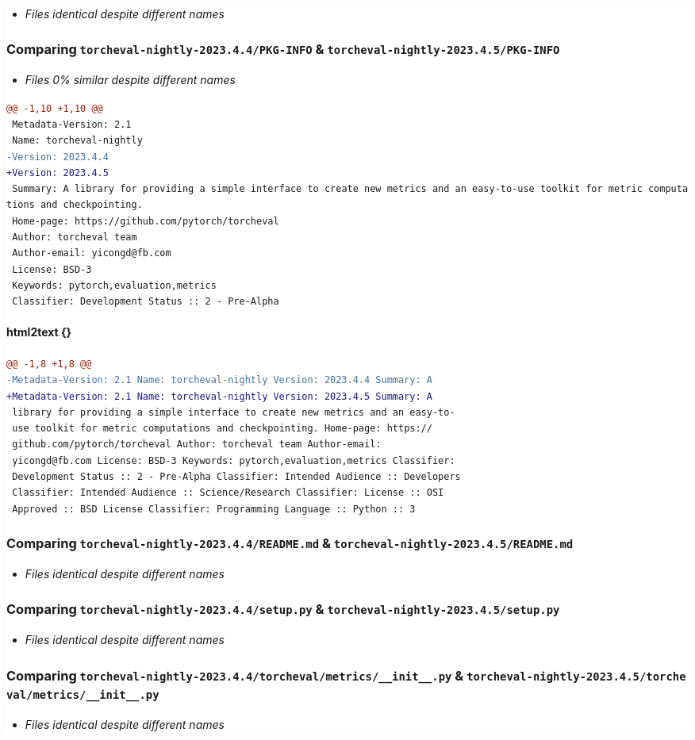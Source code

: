  * *Files identical despite different names*

### Comparing `torcheval-nightly-2023.4.4/PKG-INFO` & `torcheval-nightly-2023.4.5/PKG-INFO`

 * *Files 0% similar despite different names*

```diff
@@ -1,10 +1,10 @@
 Metadata-Version: 2.1
 Name: torcheval-nightly
-Version: 2023.4.4
+Version: 2023.4.5
 Summary: A library for providing a simple interface to create new metrics and an easy-to-use toolkit for metric computations and checkpointing.
 Home-page: https://github.com/pytorch/torcheval
 Author: torcheval team
 Author-email: yicongd@fb.com
 License: BSD-3
 Keywords: pytorch,evaluation,metrics
 Classifier: Development Status :: 2 - Pre-Alpha
```

#### html2text {}

```diff
@@ -1,8 +1,8 @@
-Metadata-Version: 2.1 Name: torcheval-nightly Version: 2023.4.4 Summary: A
+Metadata-Version: 2.1 Name: torcheval-nightly Version: 2023.4.5 Summary: A
 library for providing a simple interface to create new metrics and an easy-to-
 use toolkit for metric computations and checkpointing. Home-page: https://
 github.com/pytorch/torcheval Author: torcheval team Author-email:
 yicongd@fb.com License: BSD-3 Keywords: pytorch,evaluation,metrics Classifier:
 Development Status :: 2 - Pre-Alpha Classifier: Intended Audience :: Developers
 Classifier: Intended Audience :: Science/Research Classifier: License :: OSI
 Approved :: BSD License Classifier: Programming Language :: Python :: 3
```

### Comparing `torcheval-nightly-2023.4.4/README.md` & `torcheval-nightly-2023.4.5/README.md`

 * *Files identical despite different names*

### Comparing `torcheval-nightly-2023.4.4/setup.py` & `torcheval-nightly-2023.4.5/setup.py`

 * *Files identical despite different names*

### Comparing `torcheval-nightly-2023.4.4/torcheval/metrics/__init__.py` & `torcheval-nightly-2023.4.5/torcheval/metrics/__init__.py`

 * *Files identical despite different names*

